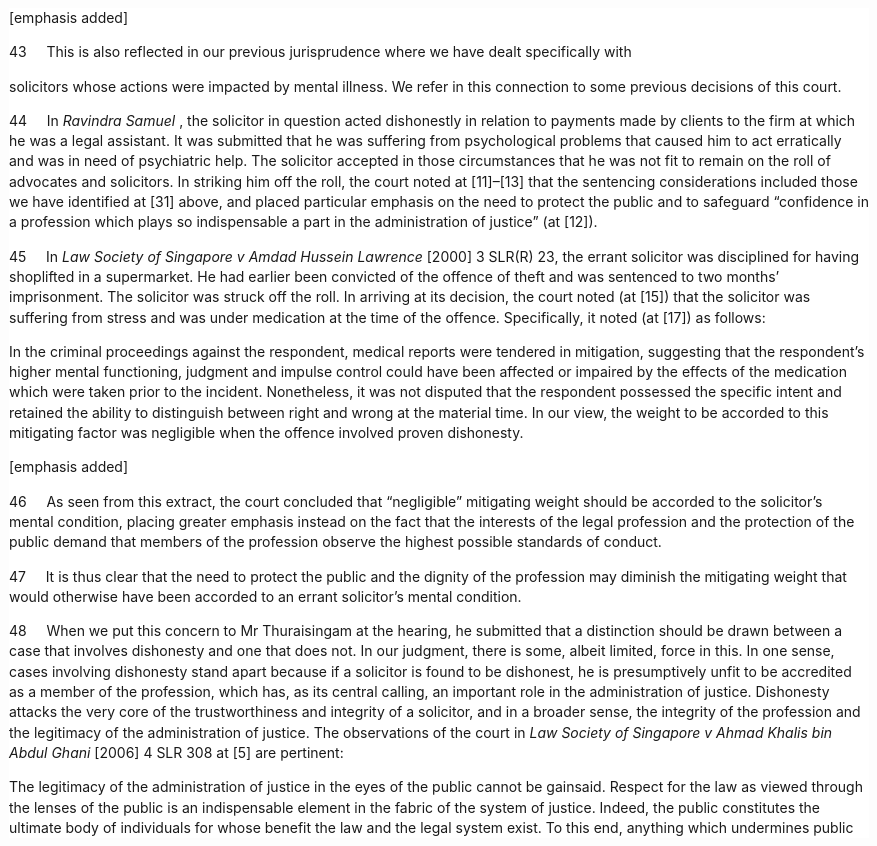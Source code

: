 [emphasis added] 

43     This is also reflected in our previous jurisprudence where we have dealt specifically with 


solicitors whose actions were impacted by mental illness. We refer in this connection to some previous decisions of this court. 

44     In _Ravindra Samuel_ , the solicitor in question acted dishonestly in relation to payments made by clients to the firm at which he was a legal assistant. It was submitted that he was suffering from psychological problems that caused him to act erratically and was in need of psychiatric help. The solicitor accepted in those circumstances that he was not fit to remain on the roll of advocates and solicitors. In striking him off the roll, the court noted at [11]–[13] that the sentencing considerations included those we have identified at [31] above, and placed particular emphasis on the need to protect the public and to safeguard “confidence in a profession which plays so indispensable a part in the administration of justice” (at [12]). 

45     In _Law Society of Singapore v Amdad Hussein Lawrence_ <span class="citation">[2000] 3 SLR(R) 23</span>, the errant solicitor was disciplined for having shoplifted in a supermarket. He had earlier been convicted of the offence of theft and was sentenced to two months’ imprisonment. The solicitor was struck off the roll. In arriving at its decision, the court noted (at [15]) that the solicitor was suffering from stress and was under medication at the time of the offence. Specifically, it noted (at [17]) as follows: 

 In the criminal proceedings against the respondent, medical reports were tendered in mitigation, suggesting that the respondent’s higher mental functioning, judgment and impulse control could have been affected or impaired by the effects of the medication which were taken prior to the incident. Nonetheless, it was not disputed that the respondent possessed the specific intent and retained the ability to distinguish between right and wrong at the material time. In our view, the weight to be accorded to this mitigating factor was negligible when the offence involved proven dishonesty. 

 [emphasis added] 

46     As seen from this extract, the court concluded that “negligible” mitigating weight should be accorded to the solicitor’s mental condition, placing greater emphasis instead on the fact that the interests of the legal profession and the protection of the public demand that members of the profession observe the highest possible standards of conduct. 

47     It is thus clear that the need to protect the public and the dignity of the profession may diminish the mitigating weight that would otherwise have been accorded to an errant solicitor’s mental condition. 

48     When we put this concern to Mr Thuraisingam at the hearing, he submitted that a distinction should be drawn between a case that involves dishonesty and one that does not. In our judgment, there is some, albeit limited, force in this. In one sense, cases involving dishonesty stand apart because if a solicitor is found to be dishonest, he is presumptively unfit to be accredited as a member of the profession, which has, as its central calling, an important role in the administration of justice. Dishonesty attacks the very core of the trustworthiness and integrity of a solicitor, and in a broader sense, the integrity of the profession and the legitimacy of the administration of justice. The observations of the court in _Law Society of Singapore v Ahmad Khalis bin Abdul Ghani_ <span class="citation">[2006] 4 SLR 308</span> at [5] are pertinent: 

 The legitimacy of the administration of justice in the eyes of the public cannot be gainsaid. Respect for the law as viewed through the lenses of the public is an indispensable element in the fabric of the system of justice. Indeed, the public constitutes the ultimate body of individuals for whose benefit the law and the legal system exist. To this end, anything which undermines public 
